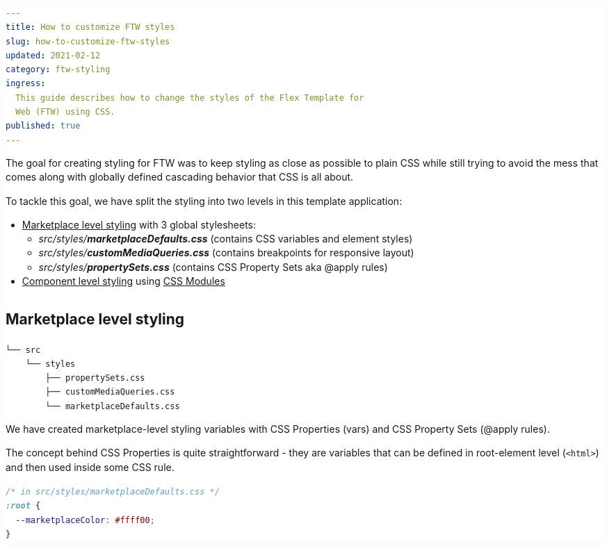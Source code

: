 ```yaml
---
title: How to customize FTW styles
slug: how-to-customize-ftw-styles
updated: 2021-02-12
category: ftw-styling
ingress:
  This guide describes how to change the styles of the Flex Template for
  Web (FTW) using CSS.
published: true
---
```


The goal for creating styling for FTW was to keep styling as close as
possible to plain CSS while still trying to avoid the mess that comes
along with globally defined cascading behavior that CSS is all about.

To tackle this goal, we have split the styling into two levels in this
template application:

- [Marketplace level styling](#marketplace-level-styling) with 3 global
  stylesheets:
  - _src/styles/**marketplaceDefaults.css**_ (contains CSS variables and
    element styles)
  - _src/styles/**customMediaQueries.css**_ (contains breakpoints for
    responsive layout)
  - _src/styles/**propertySets.css**_ (contains CSS Property Sets aka
    @apply rules)
- [Component level styling](#styling-components) using
  [CSS Modules](https://github.com/css-modules/css-modules)

## Marketplace level styling

```shell
└── src
    └── styles
        ├── propertySets.css
        ├── customMediaQueries.css
        └── marketplaceDefaults.css
```

We have created marketplace-level styling variables with CSS Properties
(vars) and CSS Property Sets (@apply rules).

The concept behind CSS Properties is quite straightforward - they are
variables that can be defined in root-element level (`<html>`) and then
used inside some CSS rule.

```css
/* in src/styles/marketplaceDefaults.css */
:root {
  --marketplaceColor: #ffff00;
}
```
